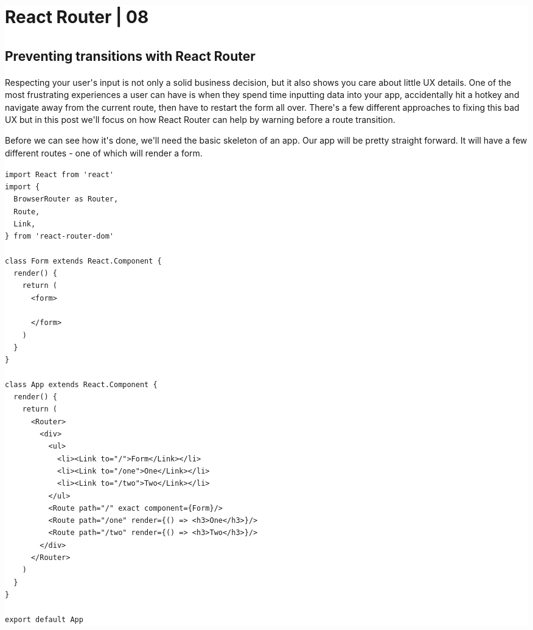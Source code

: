 # React Router | 08

## Preventing transitions with React Router

Respecting your user's input is not only a solid business decision, but
it also shows you care about little UX details. One of the most
frustrating experiences a user can have is when they spend time inputting
data into your app, accidentally hit a hotkey and navigate away from the
current route, then have to restart the form all over. There's a few
different approaches to fixing this bad UX but in this post we'll focus
on how React Router can help by warning before a route transition.

Before we can see how it's done, we'll need the basic skeleton of an app.
Our app will be pretty straight forward. It will have a few different 
routes - one of which will render a form.

```
import React from 'react'
import {
  BrowserRouter as Router,
  Route,
  Link,
} from 'react-router-dom'

class Form extends React.Component {
  render() {
    return (
      <form>

      </form>
    )
  }
}

class App extends React.Component {
  render() {
    return (
      <Router>
        <div>
          <ul>
            <li><Link to="/">Form</Link></li>
            <li><Link to="/one">One</Link></li>
            <li><Link to="/two">Two</Link></li>
          </ul>
          <Route path="/" exact component={Form}/>
          <Route path="/one" render={() => <h3>One</h3>}/>
          <Route path="/two" render={() => <h3>Two</h3>}/>
        </div>
      </Router>
    )
  }
}

export default App
```

